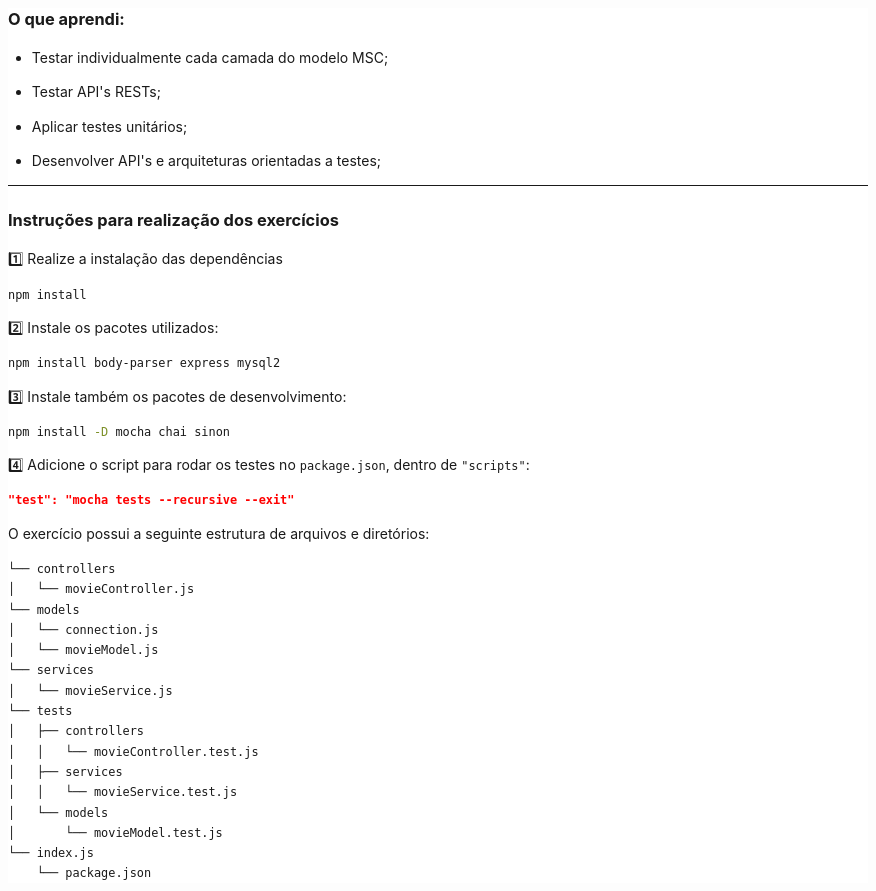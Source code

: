 ### O que aprendi:

- Testar individualmente cada camada do modelo MSC;

- Testar API's RESTs;

- Aplicar testes unitários;

- Desenvolver API's e arquiteturas orientadas a testes;

---

### Instruções para realização dos exercícios

1️⃣ Realize a instalação das dependências



```bash
npm install
```

2️⃣ Instale os pacotes utilizados:



```bash
npm install body-parser express mysql2
```

3️⃣ Instale também os pacotes de desenvolvimento:



```bash
npm install -D mocha chai sinon
```

4️⃣ Adicione o script para rodar os testes no `package.json`, dentro de `"scripts"`:



```json
"test": "mocha tests --recursive --exit"
```

O exercício possui a seguinte estrutura de arquivos e diretórios:



```bash
└── controllers
│   └── movieController.js
└── models
│   └── connection.js
│   └── movieModel.js
└── services
│   └── movieService.js
└── tests
│   ├── controllers
│   │   └── movieController.test.js
│   ├── services
│   │   └── movieService.test.js
│   └── models
│       └── movieModel.test.js
└── index.js
    └── package.json
```
